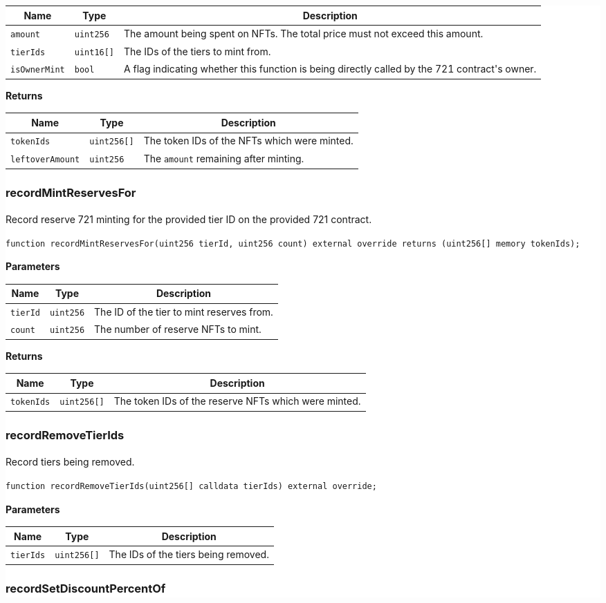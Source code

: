|Name|Type|Description|
|----|----|-----------|
|`amount`|`uint256`|The amount being spent on NFTs. The total price must not exceed this amount.|
|`tierIds`|`uint16[]`|The IDs of the tiers to mint from.|
|`isOwnerMint`|`bool`|A flag indicating whether this function is being directly called by the 721 contract's owner.|

**Returns**

|Name|Type|Description|
|----|----|-----------|
|`tokenIds`|`uint256[]`|The token IDs of the NFTs which were minted.|
|`leftoverAmount`|`uint256`|The `amount` remaining after minting.|


### recordMintReservesFor

Record reserve 721 minting for the provided tier ID on the provided 721 contract.


```solidity
function recordMintReservesFor(uint256 tierId, uint256 count) external override returns (uint256[] memory tokenIds);
```
**Parameters**

|Name|Type|Description|
|----|----|-----------|
|`tierId`|`uint256`|The ID of the tier to mint reserves from.|
|`count`|`uint256`|The number of reserve NFTs to mint.|

**Returns**

|Name|Type|Description|
|----|----|-----------|
|`tokenIds`|`uint256[]`|The token IDs of the reserve NFTs which were minted.|


### recordRemoveTierIds

Record tiers being removed.


```solidity
function recordRemoveTierIds(uint256[] calldata tierIds) external override;
```
**Parameters**

|Name|Type|Description|
|----|----|-----------|
|`tierIds`|`uint256[]`|The IDs of the tiers being removed.|


### recordSetDiscountPercentOf
